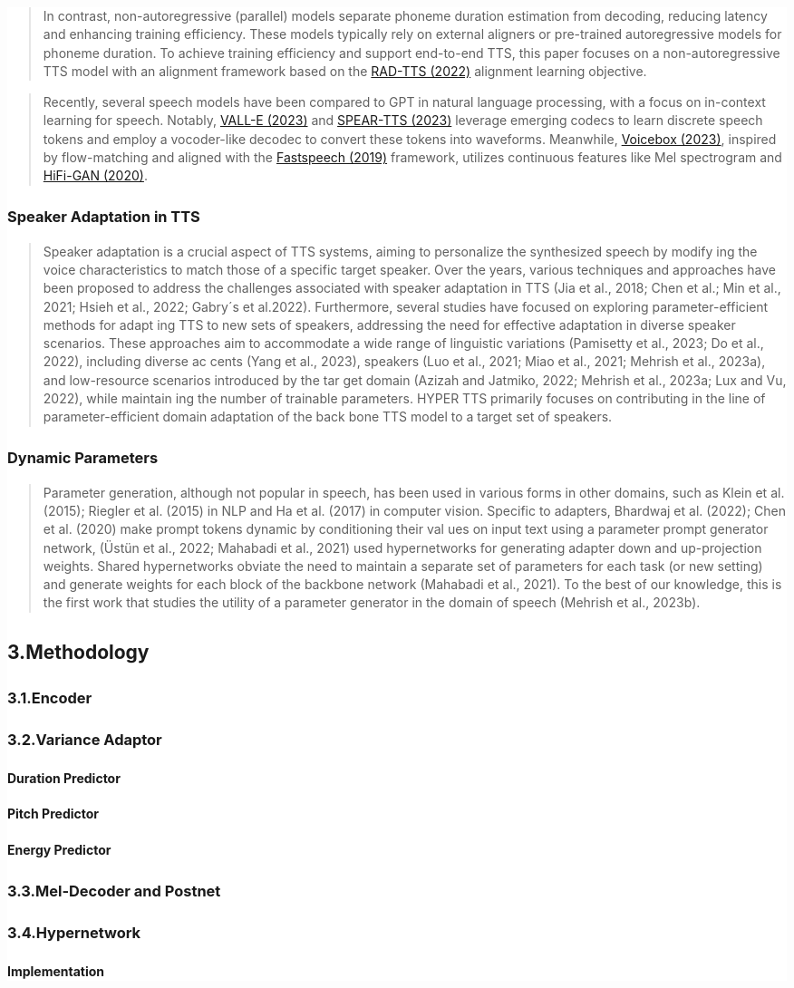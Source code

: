 > In contrast, non-autoregressive (parallel) models separate phoneme duration estimation from decoding, reducing latency and enhancing training efficiency.
> These models typically rely on external aligners or pre-trained autoregressive models for phoneme duration.
> To achieve training efficiency and support end-to-end TTS, this paper focuses on a non-autoregressive TTS model with an alignment framework based on the [RAD-TTS (2022)]() alignment learning objective.

> Recently, several speech models have been compared to GPT in natural language processing, with a focus on in-context learning for speech.
> Notably, [VALL-E (2023)](2023.01_VALL-E.md) and [SPEAR-TTS (2023)](2023.02_SPEAR-TTS.md) leverage emerging codecs to learn discrete speech tokens and employ a vocoder-like decodec to convert these tokens into waveforms.
> Meanwhile, [Voicebox (2023)](2023.06_VoiceBox.md), inspired by flow-matching and aligned with the [Fastspeech (2019)](2019.05_FastSpeech.md) framework, utilizes continuous features like Mel spectrogram and [HiFi-GAN (2020)](2020.10_HiFi-GAN.md).

### Speaker Adaptation in TTS

> Speaker adaptation is a crucial aspect of TTS systems, aiming to personalize the synthesized speech by modify ing the voice characteristics to match those of a specific target speaker.
> Over the years, various techniques and approaches have been proposed to address the challenges associated with speaker adaptation in TTS (Jia et al., 2018; Chen et al.; Min et al., 2021; Hsieh et al., 2022; Gabry´s et al.2022).
> Furthermore, several studies have focused on exploring parameter-efficient methods for adapt ing TTS to new sets of speakers, addressing the need for effective adaptation in diverse speaker scenarios.
> These approaches aim to accommodate a wide range of linguistic variations (Pamisetty et al., 2023; Do et al., 2022), including diverse ac cents (Yang et al., 2023), speakers (Luo et al., 2021; Miao et al., 2021; Mehrish et al., 2023a), and low-resource scenarios introduced by the tar get domain (Azizah and Jatmiko, 2022; Mehrish et al., 2023a; Lux and Vu, 2022), while maintain ing the number of trainable parameters.
> HYPER TTS primarily focuses on contributing in the line of parameter-efficient domain adaptation of the back bone TTS model to a target set of speakers.

### Dynamic Parameters

> Parameter generation, although not popular in speech, has been used in various forms in other domains, such as Klein et al. (2015); Riegler et al. (2015) in NLP and Ha et al. (2017) in computer vision.
> Specific to adapters, Bhardwaj et al. (2022); Chen et al. (2020) make prompt tokens dynamic by conditioning their val ues on input text using a parameter prompt generator network, (Üstün et al., 2022; Mahabadi et al., 2021) used hypernetworks for generating adapter down and up-projection weights.
> Shared hypernetworks obviate the need to maintain a separate set of parameters for each task (or new setting) and generate weights for each block of the backbone network (Mahabadi et al., 2021).
> To the best of our knowledge, this is the first work that studies the utility of a parameter generator in the domain of speech (Mehrish et al., 2023b).


## 3.Methodology

### 3.1.Encoder
### 3.2.Variance Adaptor
#### Duration Predictor
#### Pitch Predictor
#### Energy Predictor
### 3.3.Mel-Decoder and Postnet
### 3.4.Hypernetwork
#### Implementation
